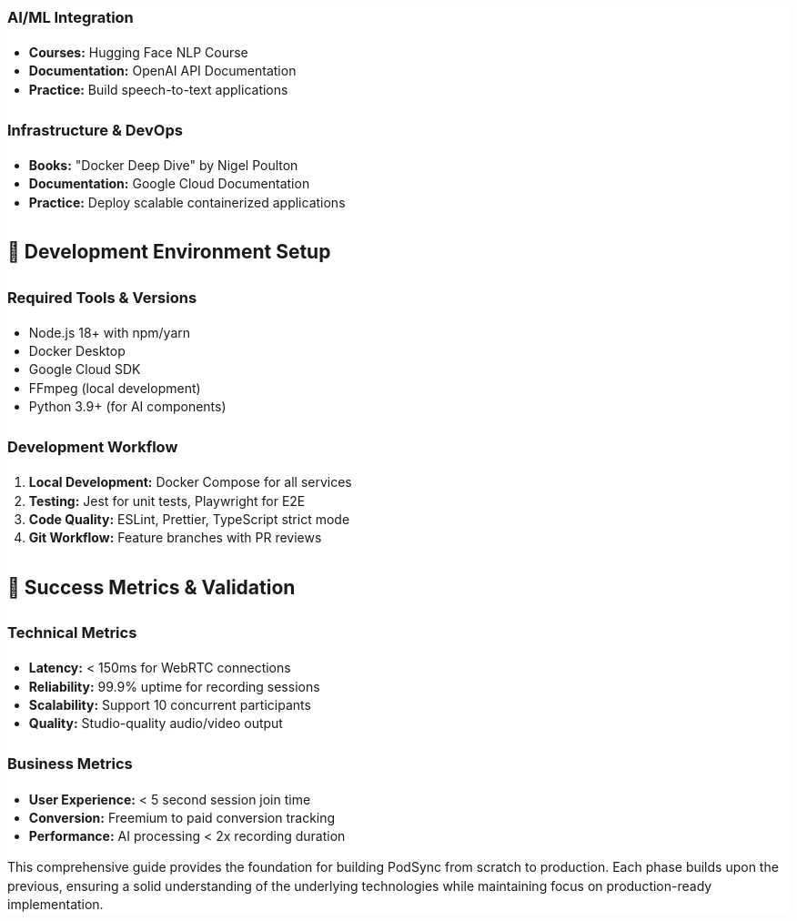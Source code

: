 ### AI/ML Integration
- **Courses:** Hugging Face NLP Course
- **Documentation:** OpenAI API Documentation
- **Practice:** Build speech-to-text applications

### Infrastructure & DevOps
- **Books:** "Docker Deep Dive" by Nigel Poulton
- **Documentation:** Google Cloud Documentation
- **Practice:** Deploy scalable containerized applications

## 🔧 Development Environment Setup

### Required Tools & Versions
- Node.js 18+ with npm/yarn
- Docker Desktop
- Google Cloud SDK
- FFmpeg (local development)
- Python 3.9+ (for AI components)

### Development Workflow
1. **Local Development:** Docker Compose for all services
2. **Testing:** Jest for unit tests, Playwright for E2E
3. **Code Quality:** ESLint, Prettier, TypeScript strict mode
4. **Git Workflow:** Feature branches with PR reviews

## 🎯 Success Metrics & Validation

### Technical Metrics
- **Latency:** < 150ms for WebRTC connections
- **Reliability:** 99.9% uptime for recording sessions
- **Scalability:** Support 10 concurrent participants
- **Quality:** Studio-quality audio/video output

### Business Metrics
- **User Experience:** < 5 second session join time
- **Conversion:** Freemium to paid conversion tracking
- **Performance:** AI processing < 2x recording duration

This comprehensive guide provides the foundation for building PodSync from scratch to production. Each phase builds upon the previous, ensuring a solid understanding of the underlying technologies while maintaining focus on production-ready implementation.